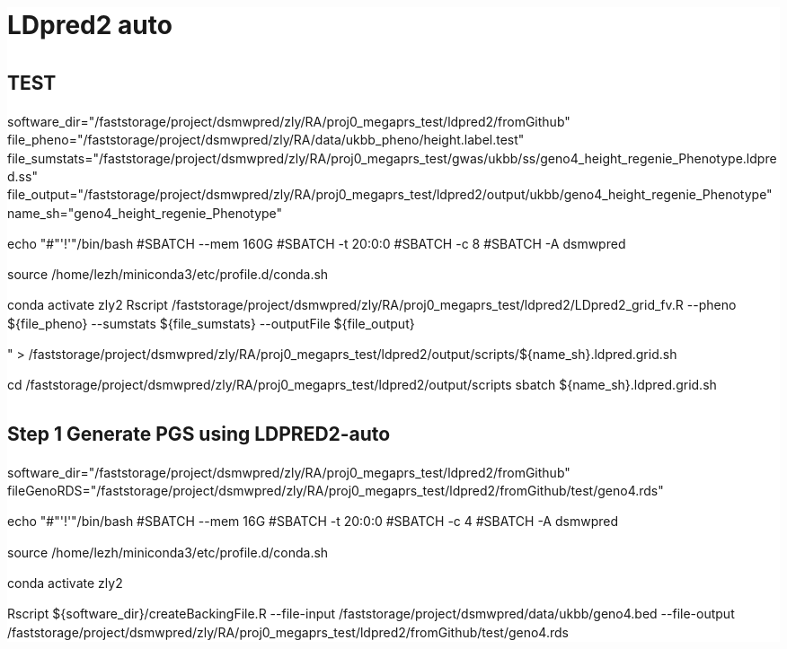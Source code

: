 

# LDpred2 auto

## TEST

software_dir="/faststorage/project/dsmwpred/zly/RA/proj0_megaprs_test/ldpred2/fromGithub"
file_pheno="/faststorage/project/dsmwpred/zly/RA/data/ukbb_pheno/height.label.test"
file_sumstats="/faststorage/project/dsmwpred/zly/RA/proj0_megaprs_test/gwas/ukbb/ss/geno4_height_regenie_Phenotype.ldpred.ss"
file_output="/faststorage/project/dsmwpred/zly/RA/proj0_megaprs_test/ldpred2/output/ukbb/geno4_height_regenie_Phenotype"
name_sh="geno4_height_regenie_Phenotype"

echo "#"'!'"/bin/bash
#SBATCH --mem 160G
#SBATCH -t 20:0:0
#SBATCH -c 8
#SBATCH -A dsmwpred

source /home/lezh/miniconda3/etc/profile.d/conda.sh

conda activate zly2
Rscript /faststorage/project/dsmwpred/zly/RA/proj0_megaprs_test/ldpred2/LDpred2_grid_fv.R --pheno ${file_pheno}  --sumstats  ${file_sumstats}  --outputFile  ${file_output}

" > /faststorage/project/dsmwpred/zly/RA/proj0_megaprs_test/ldpred2/output/scripts/${name_sh}.ldpred.grid.sh

cd /faststorage/project/dsmwpred/zly/RA/proj0_megaprs_test/ldpred2/output/scripts
sbatch ${name_sh}.ldpred.grid.sh





## Step 1 Generate PGS using LDPRED2-auto

software_dir="/faststorage/project/dsmwpred/zly/RA/proj0_megaprs_test/ldpred2/fromGithub"
fileGenoRDS="/faststorage/project/dsmwpred/zly/RA/proj0_megaprs_test/ldpred2/fromGithub/test/geno4.rds"

echo "#"'!'"/bin/bash
#SBATCH --mem 16G
#SBATCH -t 20:0:0
#SBATCH -c 4
#SBATCH -A dsmwpred

source /home/lezh/miniconda3/etc/profile.d/conda.sh

conda activate zly2

Rscript ${software_dir}/createBackingFile.R --file-input /faststorage/project/dsmwpred/data/ukbb/geno4.bed --file-output /faststorage/project/dsmwpred/zly/RA/proj0_megaprs_test/ldpred2/fromGithub/test/geno4.rds
